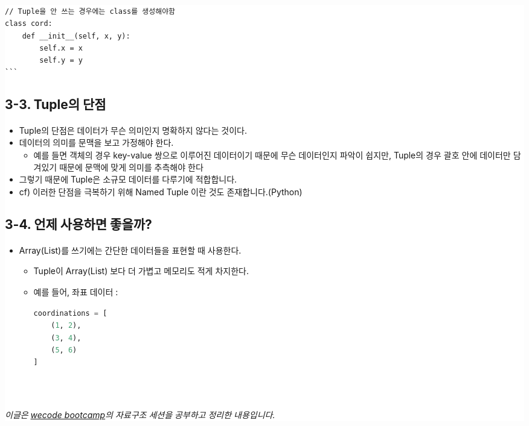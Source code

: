     // Tuple을 안 쓰는 경우에는 class를 생성해야함
    class cord:
    	def __init__(self, x, y):
    		self.x = x
    		self.y = y
    ```

## 3-3. Tuple의 단점

- Tuple의 단점은 데이터가 무슨 의미인지 명확하지 않다는 것이다.
- 데이터의 의미를 문맥을 보고 가정해야 한다.
  - 예를 들면 객체의 경우 key-value 쌍으로 이루어진 데이터이기 때문에 무슨 데이터인지 파악이 쉽지만, Tuple의 경우 괄호 안에 데이터만 담겨있기 때문에 문맥에 맞게 의미를 추측해야 한다
- 그렇기 때문에 Tuple은 소규모 데이터를 다루기에 적합합니다.
- cf) 이러한 단점을 극복하기 위해 Named Tuple 이란 것도 존재합니다.(Python)

## 3-4. 언제 사용하면 좋을까?

- Array(List)를 쓰기에는 간단한 데이터들을 표현할 때 사용한다.

  - Tuple이 Array(List) 보다 더 가볍고 메모리도 적게 차지한다.
  - 예를 들어, 좌표 데이터 :

    ```python
    coordinations = [
        (1, 2),
        (3, 4),
        (5, 6)
    ]
    ```

<br>
<br>

_이글은 [wecode bootcamp](#)의 자료구조 세션을 공부하고 정리한 내용입니다._

